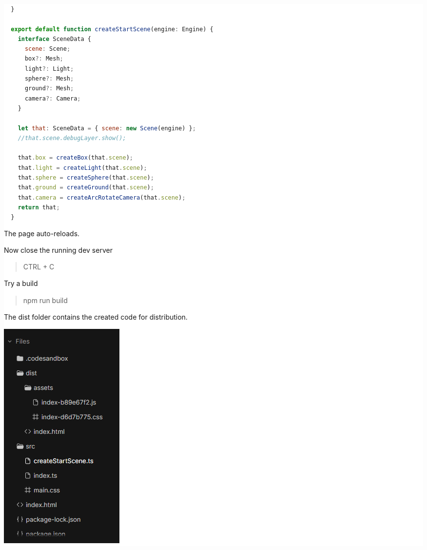 ```javascript
  }
  
  export default function createStartScene(engine: Engine) {
    interface SceneData {
      scene: Scene;
      box?: Mesh;
      light?: Light;
      sphere?: Mesh;
      ground?: Mesh;
      camera?: Camera;
    }
  
    let that: SceneData = { scene: new Scene(engine) };
    //that.scene.debugLayer.show();
  
    that.box = createBox(that.scene);
    that.light = createLight(that.scene);
    that.sphere = createSphere(that.scene);
    that.ground = createGround(that.scene);
    that.camera = createArcRotateCamera(that.scene);
    return that;
  }
```

The page auto-reloads.

Now close the running dev server

> CTRL + C

Try a build

> npm run build

The dist folder contains the created code for distribution.

![dist folder](images/distfolder.PNG)
